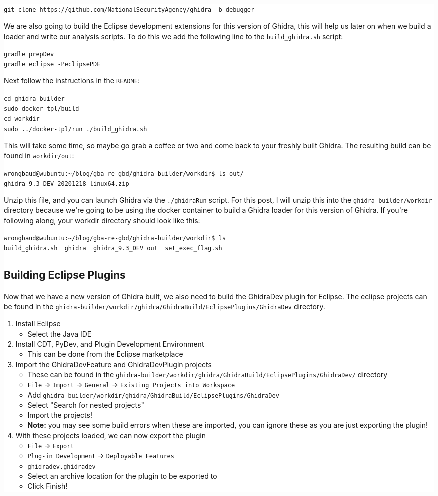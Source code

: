 ```
git clone https://github.com/NationalSecurityAgency/ghidra -b debugger
```

We are also going to build the Eclipse development extensions for this version of Ghidra, this will help us later on when we build a loader and write our analysis scripts. To do this we add the following line to the ```build_ghidra.sh``` script:

```
gradle prepDev
gradle eclipse -PeclipsePDE
```

Next follow the instructions in the ```README```:

```
cd ghidra-builder
sudo docker-tpl/build
cd workdir
sudo ../docker-tpl/run ./build_ghidra.sh
```

This will take some time, so maybe go grab a coffee or two and come back to your freshly built Ghidra. The resulting build can be found in ```workdir/out```:

```
wrongbaud@wubuntu:~/blog/gba-re-gbd/ghidra-builder/workdir$ ls out/
ghidra_9.3_DEV_20201218_linux64.zip
``` 

Unzip this file, and you can launch Ghidra via the ```./ghidraRun``` script. For this post, I will unzip this into the ```ghidra-builder/workdir``` directory because we're going to be using the docker container to build a Ghidra loader for this version of Ghidra. If you're following along, your workdir directory should look like this:

```
wrongbaud@wubuntu:~/blog/gba-re-gbd/ghidra-builder/workdir$ ls
build_ghidra.sh  ghidra  ghidra_9.3_DEV out  set_exec_flag.sh
```

## Building Eclipse Plugins

Now that we have a new version of Ghidra built, we also need to build the GhidraDev plugin for Eclipse. The eclipse projects can be found in the ```ghidra-builder/workdir/ghidra/GhidraBuild/EclipsePlugins/GhidraDev``` directory. 

1. Install [Eclipse](https://www.eclipse.org/downloads/packages/installer)
    * Select the Java IDE
3. Install CDT, PyDev, and Plugin Development Environment
    * This can be done from the Eclipse marketplace
4.  Import the GhidraDevFeature and GhidraDevPlugin projects
    * These can be found in the ```ghidra-builder/workdir/ghidra/GhidraBuild/EclipsePlugins/GhidraDev/``` directory
    * ```File``` -> ```Import``` -> ```General``` -> ```Existing Projects into Workspace```
    * Add ```ghidra-builder/workdir/ghidra/GhidraBuild/EclipsePlugins/GhidraDev```
    * Select "Search for nested projects"
    * Import the projects!
    * **Note:** you may see some build errors when these are imported, you can ignore these as you are just exporting the plugin!
5. With these projects loaded, we can now [export the plugin](https://github.com/NationalSecurityAgency/ghidra/blob/debugger/GhidraBuild/EclipsePlugins/GhidraDev/GhidraDevPlugin/build_README.txt)
    * ```File``` -> ```Export```
    * ```Plug-in Development``` -> ```Deployable Features```
    * ```ghidradev.ghidradev```
    * Select an archive location for the plugin to be exported to
    * Click Finish!
